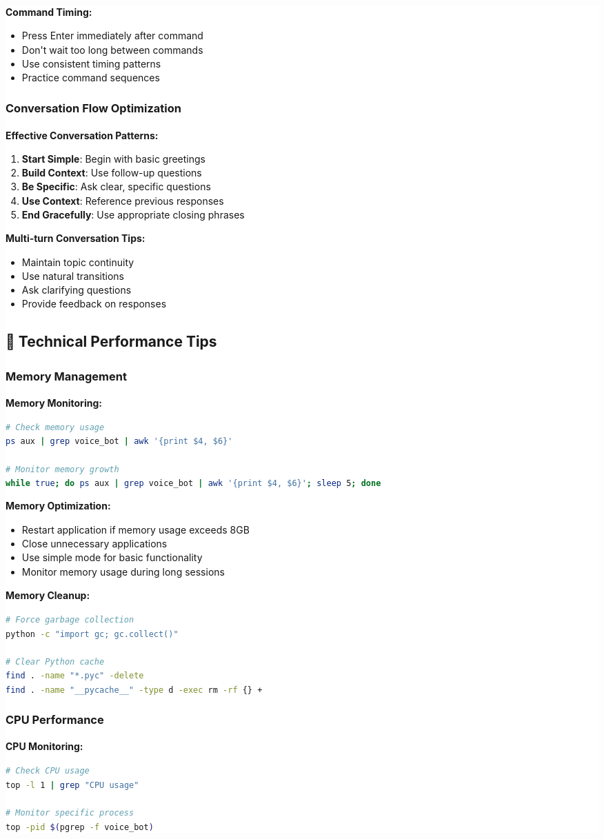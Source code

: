 **Command Timing:**
- Press Enter immediately after command
- Don't wait too long between commands
- Use consistent timing patterns
- Practice command sequences

### Conversation Flow Optimization

**Effective Conversation Patterns:**
1. **Start Simple**: Begin with basic greetings
2. **Build Context**: Use follow-up questions
3. **Be Specific**: Ask clear, specific questions
4. **Use Context**: Reference previous responses
5. **End Gracefully**: Use appropriate closing phrases

**Multi-turn Conversation Tips:**
- Maintain topic continuity
- Use natural transitions
- Ask clarifying questions
- Provide feedback on responses

## 🔧 Technical Performance Tips

### Memory Management

**Memory Monitoring:**
```bash
# Check memory usage
ps aux | grep voice_bot | awk '{print $4, $6}'

# Monitor memory growth
while true; do ps aux | grep voice_bot | awk '{print $4, $6}'; sleep 5; done
```

**Memory Optimization:**
- Restart application if memory usage exceeds 8GB
- Close unnecessary applications
- Use simple mode for basic functionality
- Monitor memory usage during long sessions

**Memory Cleanup:**
```bash
# Force garbage collection
python -c "import gc; gc.collect()"

# Clear Python cache
find . -name "*.pyc" -delete
find . -name "__pycache__" -type d -exec rm -rf {} +
```

### CPU Performance

**CPU Monitoring:**
```bash
# Check CPU usage
top -l 1 | grep "CPU usage"

# Monitor specific process
top -pid $(pgrep -f voice_bot)
```
